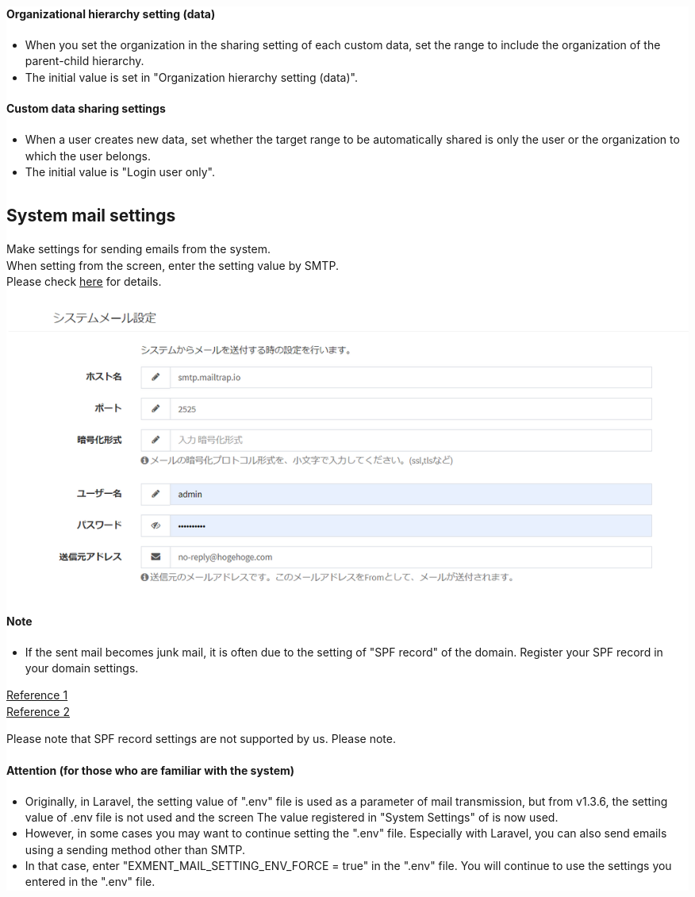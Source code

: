 #### Organizational hierarchy setting (data)
- When you set the organization in the sharing setting of each custom data, set the range to include the organization of the parent-child hierarchy.
- The initial value is set in "Organization hierarchy setting (data)".

#### Custom data sharing settings
- When a user creates new data, set whether the target range to be automatically shared is only the user or the organization to which the user belongs.
- The initial value is "Login user only".

## System mail settings
Make settings for sending emails from the system.  
When setting from the screen, enter the setting value by SMTP.  
Please check [here](/mailsend_setting) for details.  

![System mail setting screen](img/system_setting/system_setting_syatem_mail.png)

#### Note
- If the sent mail becomes junk mail, it is often due to the setting of "SPF record" of the domain. Register your SPF record in your domain settings.  

[Reference 1](https://sendgrid.kke.co.jp/blog/?p=3509)  
[Reference 2](https://salt.iajapan.org/wpmu/anti_spam/admin/operation/information/spf_i01/)  

Please note that SPF record settings are not supported by us. Please note.

#### Attention (for those who are familiar with the system)

- <span class = "small"> Originally, in Laravel, the setting value of ".env" file is used as a parameter of mail transmission, but from v1.3.6, the setting value of .env file is not used and the screen The value registered in "System Settings" of is now used. </span>
- <span class = "small"> However, in some cases you may want to continue setting the ".env" file. Especially with Laravel, you can also send emails using a sending method other than SMTP. </span>
- <span class = "small"> In that case, enter "EXMENT_MAIL_SETTING_ENV_FORCE = true" in the ".env" file. You will continue to use the settings you entered in the ".env" file. </span>
